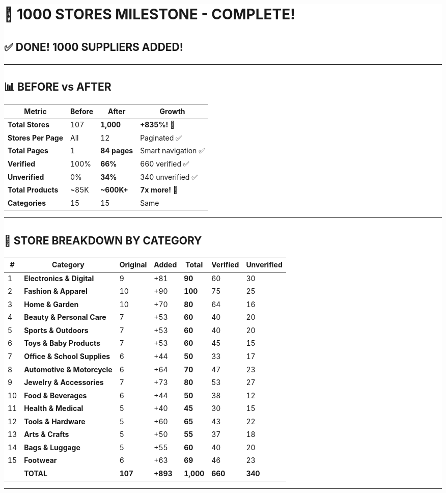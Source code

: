 # 🎉 1000 STORES MILESTONE - COMPLETE!

## ✅ **DONE! 1000 SUPPLIERS ADDED!**

---

## 📊 **BEFORE vs AFTER**

| Metric | Before | After | Growth |
|--------|--------|-------|--------|
| **Total Stores** | 107 | **1,000** | **+835%!** 🚀 |
| **Stores Per Page** | All | 12 | Paginated ✅ |
| **Total Pages** | 1 | **84 pages** | Smart navigation ✅ |
| **Verified** | 100% | **66%** | 660 verified ✅ |
| **Unverified** | 0% | **34%** | 340 unverified ✅ |
| **Total Products** | ~85K | **~600K+** | **7x more!** 🎉 |
| **Categories** | 15 | 15 | Same |

---

## 🏪 **STORE BREAKDOWN BY CATEGORY**

| # | Category | Original | Added | **Total** | Verified | Unverified |
|---|----------|----------|-------|-----------|----------|------------|
| 1 | **Electronics & Digital** | 9 | +81 | **90** | 60 | 30 |
| 2 | **Fashion & Apparel** | 10 | +90 | **100** | 75 | 25 |
| 3 | **Home & Garden** | 10 | +70 | **80** | 64 | 16 |
| 4 | **Beauty & Personal Care** | 7 | +53 | **60** | 40 | 20 |
| 5 | **Sports & Outdoors** | 7 | +53 | **60** | 40 | 20 |
| 6 | **Toys & Baby Products** | 7 | +53 | **60** | 45 | 15 |
| 7 | **Office & School Supplies** | 6 | +44 | **50** | 33 | 17 |
| 8 | **Automotive & Motorcycle** | 6 | +64 | **70** | 47 | 23 |
| 9 | **Jewelry & Accessories** | 7 | +73 | **80** | 53 | 27 |
| 10 | **Food & Beverages** | 6 | +44 | **50** | 38 | 12 |
| 11 | **Health & Medical** | 5 | +40 | **45** | 30 | 15 |
| 12 | **Tools & Hardware** | 5 | +60 | **65** | 43 | 22 |
| 13 | **Arts & Crafts** | 5 | +50 | **55** | 37 | 18 |
| 14 | **Bags & Luggage** | 5 | +55 | **60** | 40 | 20 |
| 15 | **Footwear** | 6 | +63 | **69** | 46 | 23 |
| | **TOTAL** | **107** | **+893** | **1,000** | **660** | **340** |

---